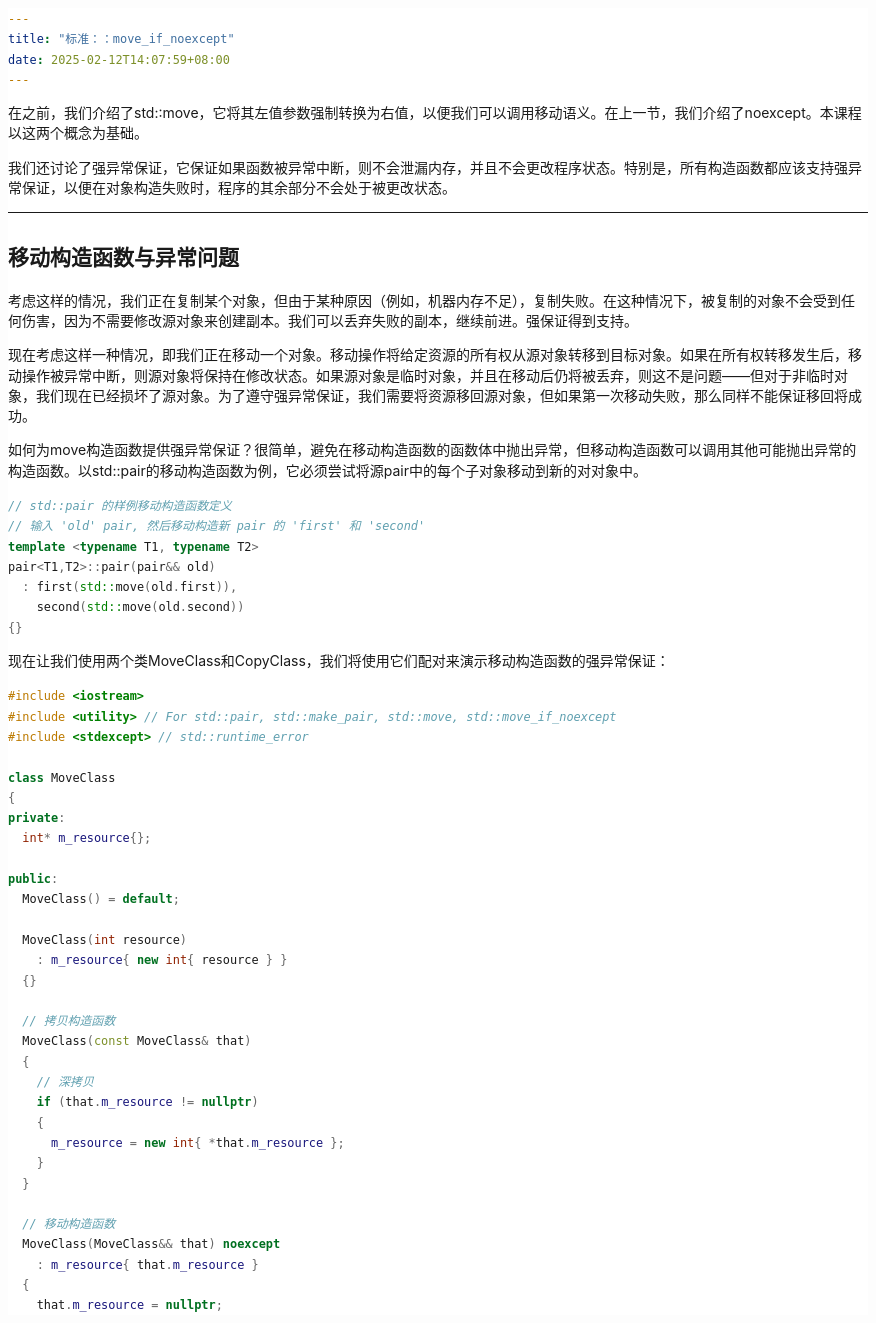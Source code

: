 ```yaml
---
title: "标准：：move_if_noexcept"
date: 2025-02-12T14:07:59+08:00
---
```


在之前，我们介绍了std:∶move，它将其左值参数强制转换为右值，以便我们可以调用移动语义。在上一节，我们介绍了noexcept。本课程以这两个概念为基础。

我们还讨论了强异常保证，它保证如果函数被异常中断，则不会泄漏内存，并且不会更改程序状态。特别是，所有构造函数都应该支持强异常保证，以便在对象构造失败时，程序的其余部分不会处于被更改状态。

***
## 移动构造函数与异常问题

考虑这样的情况，我们正在复制某个对象，但由于某种原因（例如，机器内存不足），复制失败。在这种情况下，被复制的对象不会受到任何伤害，因为不需要修改源对象来创建副本。我们可以丢弃失败的副本，继续前进。强保证得到支持。

现在考虑这样一种情况，即我们正在移动一个对象。移动操作将给定资源的所有权从源对象转移到目标对象。如果在所有权转移发生后，移动操作被异常中断，则源对象将保持在修改状态。如果源对象是临时对象，并且在移动后仍将被丢弃，则这不是问题——但对于非临时对象，我们现在已经损坏了源对象。为了遵守强异常保证，我们需要将资源移回源对象，但如果第一次移动失败，那么同样不能保证移回将成功。

如何为move构造函数提供强异常保证？很简单，避免在移动构造函数的函数体中抛出异常，但移动构造函数可以调用其他可能抛出异常的构造函数。以std::pair的移动构造函数为例，它必须尝试将源pair中的每个子对象移动到新的对对象中。

```C++
// std::pair 的样例移动构造函数定义
// 输入 'old' pair, 然后移动构造新 pair 的 'first' 和 'second'
template <typename T1, typename T2>
pair<T1,T2>::pair(pair&& old)
  : first(std::move(old.first)),
    second(std::move(old.second))
{}
```

现在让我们使用两个类MoveClass和CopyClass，我们将使用它们配对来演示移动构造函数的强异常保证：

```C++
#include <iostream>
#include <utility> // For std::pair, std::make_pair, std::move, std::move_if_noexcept
#include <stdexcept> // std::runtime_error

class MoveClass
{
private:
  int* m_resource{};

public:
  MoveClass() = default;

  MoveClass(int resource)
    : m_resource{ new int{ resource } }
  {}

  // 拷贝构造函数
  MoveClass(const MoveClass& that)
  {
    // 深拷贝
    if (that.m_resource != nullptr)
    {
      m_resource = new int{ *that.m_resource };
    }
  }

  // 移动构造函数
  MoveClass(MoveClass&& that) noexcept
    : m_resource{ that.m_resource }
  {
    that.m_resource = nullptr;
```